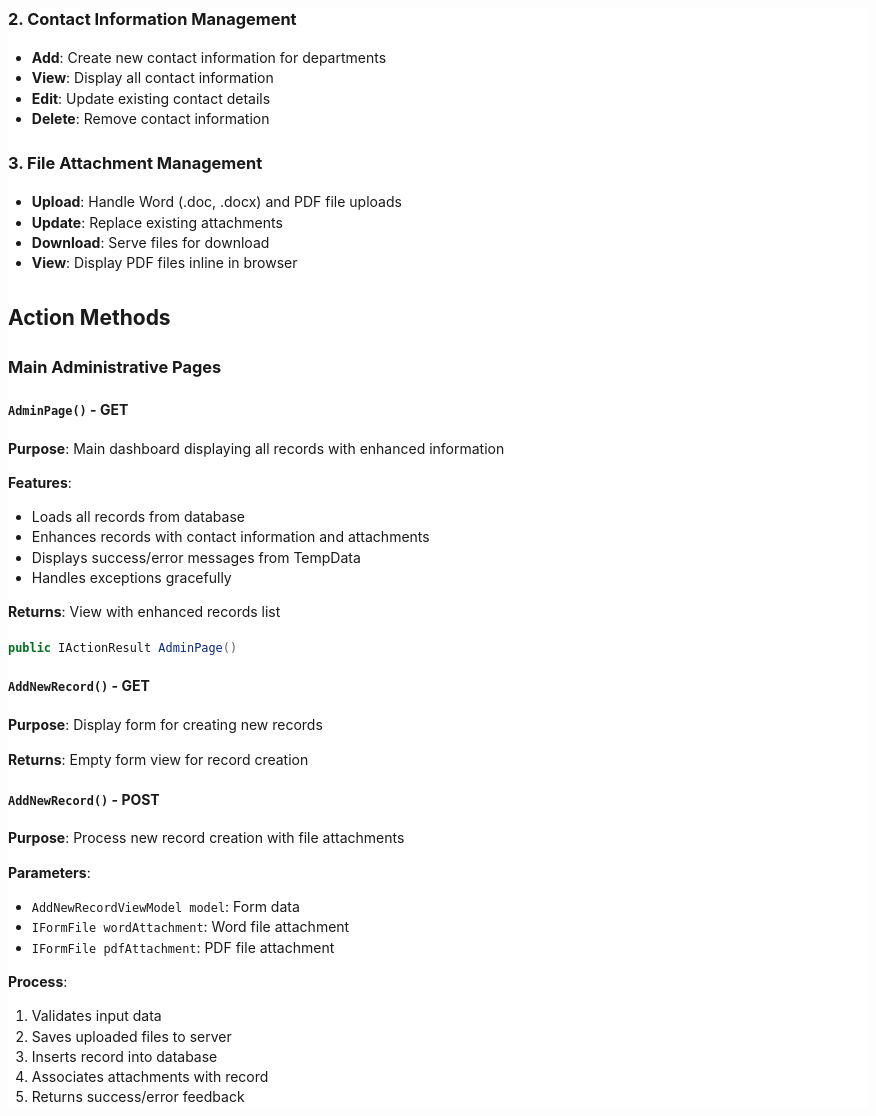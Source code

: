 ### 2. Contact Information Management

- **Add**: Create new contact information for departments
- **View**: Display all contact information
- **Edit**: Update existing contact details
- **Delete**: Remove contact information

### 3. File Attachment Management

- **Upload**: Handle Word (.doc, .docx) and PDF file uploads
- **Update**: Replace existing attachments
- **Download**: Serve files for download
- **View**: Display PDF files inline in browser

## Action Methods

### Main Administrative Pages

#### `AdminPage()` - GET

**Purpose**: Main dashboard displaying all records with enhanced information

**Features**:

- Loads all records from database
- Enhances records with contact information and attachments
- Displays success/error messages from TempData
- Handles exceptions gracefully

**Returns**: View with enhanced records list

```csharp
public IActionResult AdminPage()
```

#### `AddNewRecord()` - GET

**Purpose**: Display form for creating new records

**Returns**: Empty form view for record creation

#### `AddNewRecord()` - POST

**Purpose**: Process new record creation with file attachments

**Parameters**:

- `AddNewRecordViewModel model`: Form data
- `IFormFile wordAttachment`: Word file attachment
- `IFormFile pdfAttachment`: PDF file attachment

**Process**:

1. Validates input data
2. Saves uploaded files to server
3. Inserts record into database
4. Associates attachments with record
5. Returns success/error feedback
